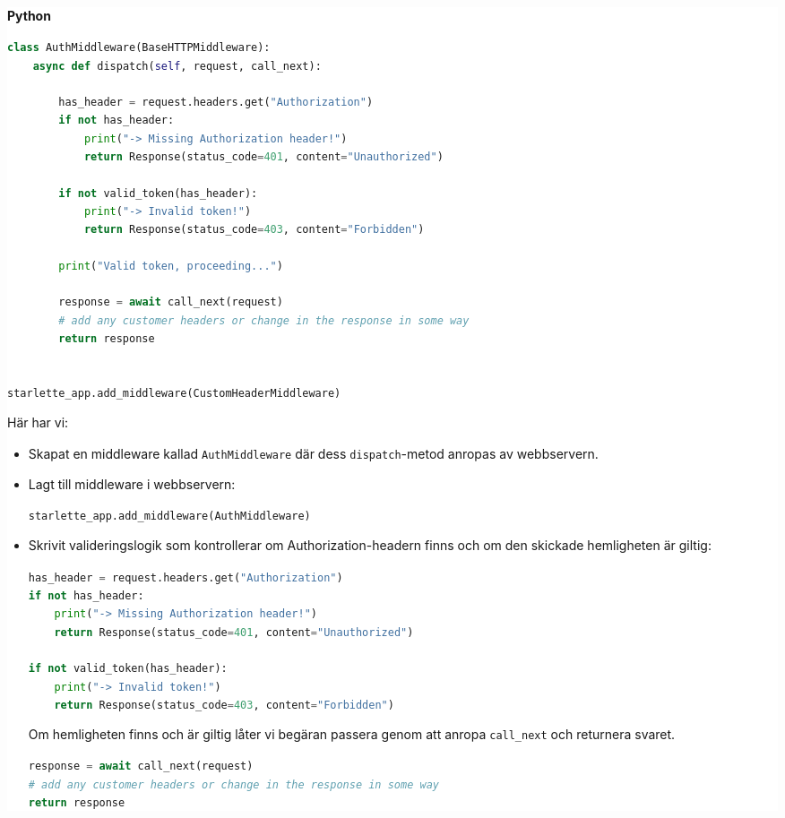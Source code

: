 **Python**

```python
class AuthMiddleware(BaseHTTPMiddleware):
    async def dispatch(self, request, call_next):

        has_header = request.headers.get("Authorization")
        if not has_header:
            print("-> Missing Authorization header!")
            return Response(status_code=401, content="Unauthorized")

        if not valid_token(has_header):
            print("-> Invalid token!")
            return Response(status_code=403, content="Forbidden")

        print("Valid token, proceeding...")
       
        response = await call_next(request)
        # add any customer headers or change in the response in some way
        return response


starlette_app.add_middleware(CustomHeaderMiddleware)
```

Här har vi:

- Skapat en middleware kallad `AuthMiddleware` där dess `dispatch`-metod anropas av webbservern.
- Lagt till middleware i webbservern:

    ```python
    starlette_app.add_middleware(AuthMiddleware)
    ```

- Skrivit valideringslogik som kontrollerar om Authorization-headern finns och om den skickade hemligheten är giltig:

    ```python
    has_header = request.headers.get("Authorization")
    if not has_header:
        print("-> Missing Authorization header!")
        return Response(status_code=401, content="Unauthorized")

    if not valid_token(has_header):
        print("-> Invalid token!")
        return Response(status_code=403, content="Forbidden")
    ```

    Om hemligheten finns och är giltig låter vi begäran passera genom att anropa `call_next` och returnera svaret.

    ```python
    response = await call_next(request)
    # add any customer headers or change in the response in some way
    return response
    ```
